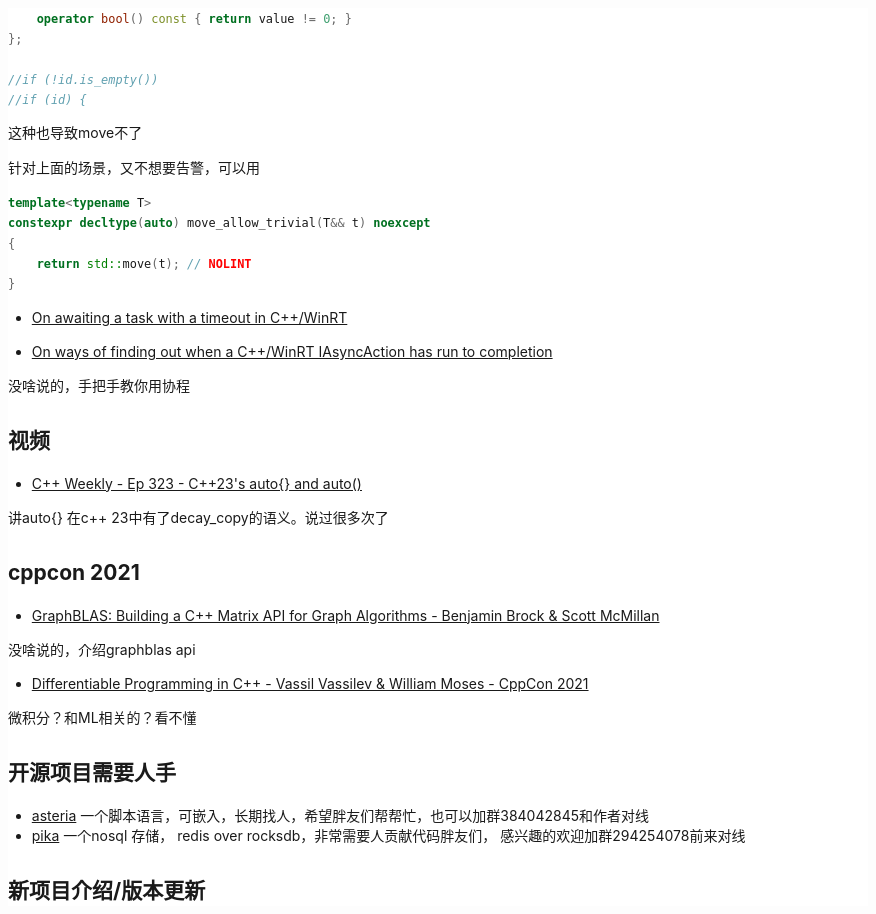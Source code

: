 ```c++
    operator bool() const { return value != 0; }
};

//if (!id.is_empty())
//if (id) {
```
这种也导致move不了


针对上面的场景，又不想要告警，可以用
```c++
template<typename T>
constexpr decltype(auto) move_allow_trivial(T&& t) noexcept
{
    return std::move(t); // NOLINT
}
```

- [On awaiting a task with a timeout in C++/WinRT](https://devblogs.microsoft.com/oldnewthing/20220506-00/?p=106602)

- [On ways of finding out when a C++/WinRT IAsyncAction has run to completion](https://devblogs.microsoft.com/oldnewthing/20220511-00/?p=106645)

没啥说的，手把手教你用协程


## 视频

- [C++ Weekly - Ep 323 - C++23's auto{} and auto() ](https://www.youtube.com/watch?v=5zVQ50LEnuQ)

讲auto{} 在c++ 23中有了decay_copy的语义。说过很多次了

## cppcon 2021

- [GraphBLAS: Building a C++ Matrix API for Graph Algorithms - Benjamin Brock & Scott McMillan](https://www.youtube.com/watch?v=xMBNCtFV8sI&list=PLHTh1InhhwT6bY4nS4p7f5b_754myC3ze&index=169)

没啥说的，介绍graphblas api

- [Differentiable Programming in C++ - Vassil Vassilev & William Moses - CppCon 2021](https://www.youtube.com/watch?v=1QQj1mAV-eY&list=PLHTh1InhhwT6bY4nS4p7f5b_754myC3ze&index=166)

微积分？和ML相关的？看不懂



## 开源项目需要人手

- [asteria](https://github.com/lhmouse/asteria) 一个脚本语言，可嵌入，长期找人，希望胖友们帮帮忙，也可以加群384042845和作者对线
- [pika](https://github.com/OpenAtomFoundation/pika) 一个nosql 存储， redis over rocksdb，非常需要人贡献代码胖友们， 感兴趣的欢迎加群294254078前来对线

## 新项目介绍/版本更新
